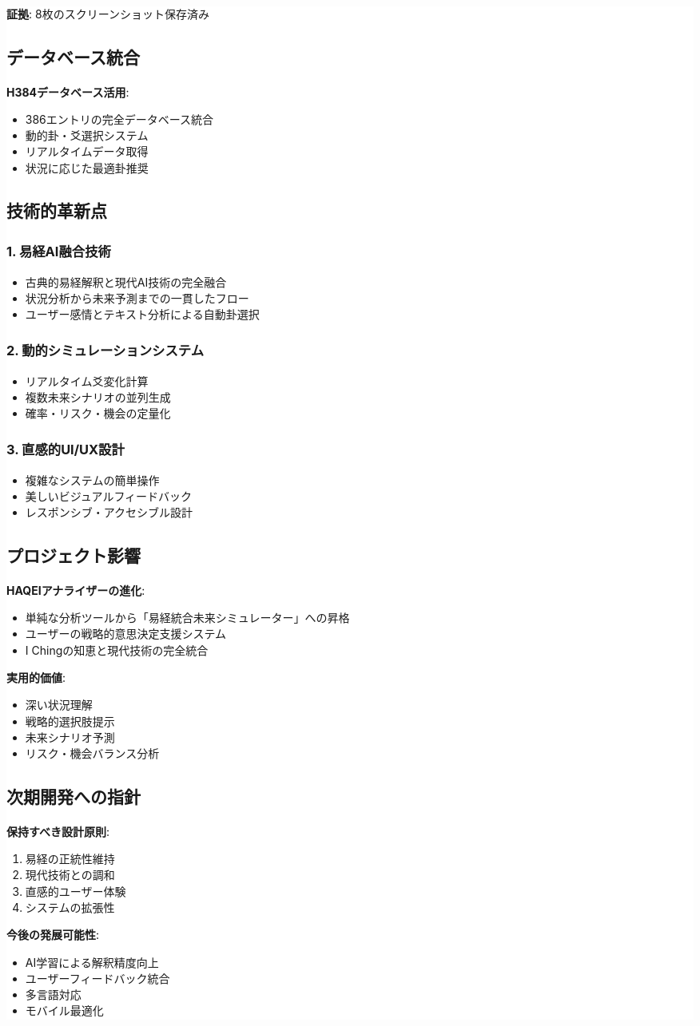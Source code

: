 **証拠**: 8枚のスクリーンショット保存済み

## データベース統合

**H384データベース活用**:
- 386エントリの完全データベース統合
- 動的卦・爻選択システム
- リアルタイムデータ取得
- 状況に応じた最適卦推奨

## 技術的革新点

### 1. 易経AI融合技術
- 古典的易経解釈と現代AI技術の完全融合
- 状況分析から未来予測までの一貫したフロー
- ユーザー感情とテキスト分析による自動卦選択

### 2. 動的シミュレーションシステム
- リアルタイム爻変化計算
- 複数未来シナリオの並列生成
- 確率・リスク・機会の定量化

### 3. 直感的UI/UX設計
- 複雑なシステムの簡単操作
- 美しいビジュアルフィードバック
- レスポンシブ・アクセシブル設計

## プロジェクト影響

**HAQEIアナライザーの進化**:
- 単純な分析ツールから「易経統合未来シミュレーター」への昇格
- ユーザーの戦略的意思決定支援システム
- I Chingの知恵と現代技術の完全統合

**実用的価値**:
- 深い状況理解
- 戦略的選択肢提示  
- 未来シナリオ予測
- リスク・機会バランス分析

## 次期開発への指針

**保持すべき設計原則**:
1. 易経の正統性維持
2. 現代技術との調和
3. 直感的ユーザー体験
4. システムの拡張性

**今後の発展可能性**:
- AI学習による解釈精度向上
- ユーザーフィードバック統合
- 多言語対応
- モバイル最適化
